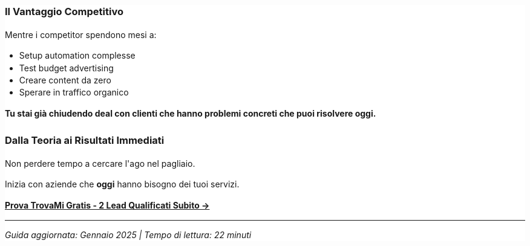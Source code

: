 ### Il Vantaggio Competitivo

Mentre i competitor spendono mesi a:
- Setup automation complesse
- Test budget advertising
- Creare content da zero  
- Sperare in traffico organico

**Tu stai già chiudendo deal con clienti che hanno problemi concreti che puoi risolvere oggi.**

### Dalla Teoria ai Risultati Immediati

Non perdere tempo a cercare l'ago nel pagliaio. 

Inizia con aziende che **oggi** hanno bisogno dei tuoi servizi.

[**Prova TrovaMi Gratis - 2 Lead Qualificati Subito →**](/register)

---

*Guida aggiornata: Gennaio 2025 | Tempo di lettura: 22 minuti*
